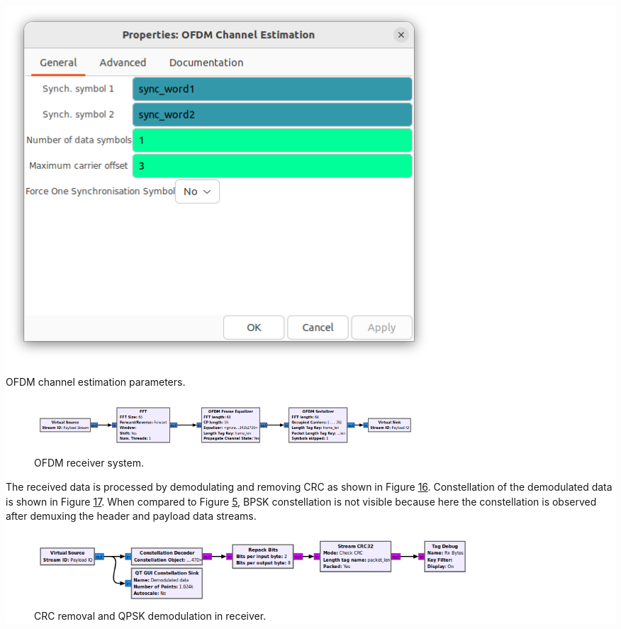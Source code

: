 <img src="./Figures/Figures/ofdm_chan_est.png" title="fig:"
style="width:70.0%" />
<figcaption>OFDM channel estimation parameters.</figcaption>
</figure>
<figure id="fig:ofdm_rx">
<img src="./Figures/Figures/Rx_ofdm.png" title="fig:"
style="width:70.0%" />
<figcaption>OFDM receiver system.</figcaption>
</figure>
<p>The received data is processed by demodulating and removing CRC as
shown in Figure <a href="#fig:qpsk_rx" data-reference-type="ref"
data-reference="fig:qpsk_rx">16</a>. Constellation of the demodulated
data is shown in Figure <a href="#fig:constell_rx"
data-reference-type="ref" data-reference="fig:constell_rx">17</a>. When
compared to Figure <a href="#fig:constell_tx" data-reference-type="ref"
data-reference="fig:constell_tx">5</a>, BPSK constellation is not
visible because here the constellation is observed after demuxing the
header and payload data streams.</p>
<figure id="fig:qpsk_rx">
<img src="./Figures/Figures/Rx_qpsk_crc_demod.png" title="fig:"
style="width:80.0%" />
<figcaption>CRC removal and QPSK demodulation in receiver.</figcaption>
</figure>
<figure id="fig:constell_rx">